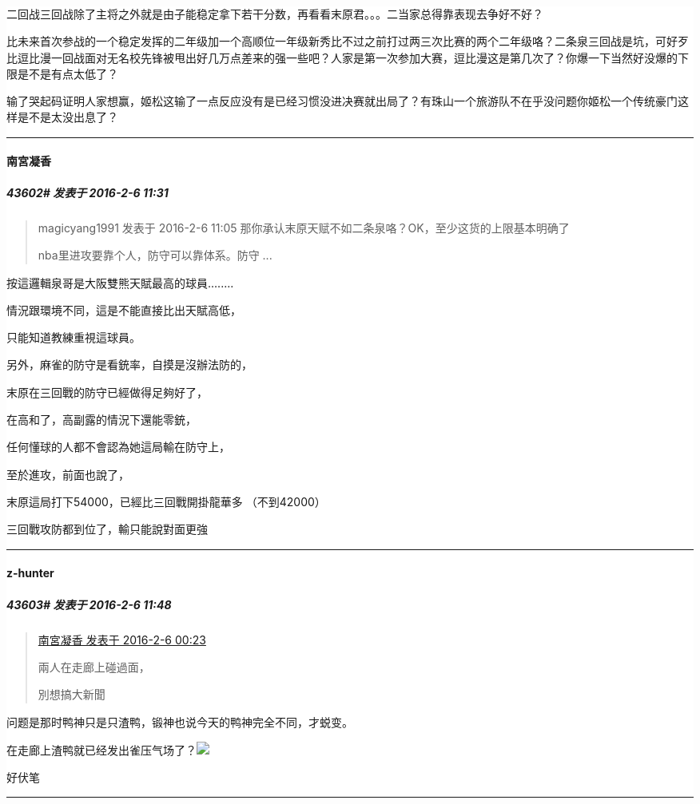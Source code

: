 二回战三回战除了主将之外就是由子能稳定拿下若干分数，再看看末原君。。。二当家总得靠表现去争好不好？

比未来首次参战的一个稳定发挥的二年级加一个高顺位一年级新秀比不过之前打过两三次比赛的两个二年级咯？二条泉三回战是坑，可好歹比逗比漫一回战面对无名校先锋被甩出好几万点差来的强一些吧？人家是第一次参加大赛，逗比漫这是第几次了？你爆一下当然好没爆的下限是不是有点太低了？

输了哭起码证明人家想赢，姬松这输了一点反应没有是已经习惯没进决赛就出局了？有珠山一个旅游队不在乎没问题你姬松一个传统豪门这样是不是太没出息了？


-----

####  南宮凝香  
##### 43602#       发表于 2016-2-6 11:31


<blockquote>magicyang1991 发表于 2016-2-6 11:05
那你承认末原天赋不如二条泉咯？OK，至少这货的上限基本明确了

nba里进攻要靠个人，防守可以靠体系。防守 ...</blockquote>
按這邏輯泉哥是大阪雙熊天賦最高的球員........

情況跟環境不同，這是不能直接比出天賦高低，

只能知道教練重視這球員。


另外，麻雀的防守是看銃率，自摸是沒辦法防的，

末原在三回戰的防守已經做得足夠好了，

在高和了，高副露的情況下還能零銃，

任何懂球的人都不會認為她這局輸在防守上，


至於進攻，前面也說了，

末原這局打下54000，已經比三回戰開掛龍華多 （不到42000）


三回戰攻防都到位了，輸只能說對面更強


-----

####  z-hunter  
##### 43603#       发表于 2016-2-6 11:48


<blockquote><a href="httphttps://bbs.saraba1st.com/2b/forum.php?mod=redirect&amp;goto=findpost&amp;pid=31503938&amp;ptid=821720" target="_blank">南宮凝香 发表于 2016-2-6 00:23</a>

兩人在走廊上碰過面，

別想搞大新聞</blockquote>
问题是那时鸭神只是只渣鸭，锻神也说今天的鸭神完全不同，才蜕变。

在走廊上渣鸭就已经发出雀压气场了？<img src="https://static.saraba1st.com/image/smiley/face/161.jpg" referrerpolicy="no-referrer">

好伏笔


-----
